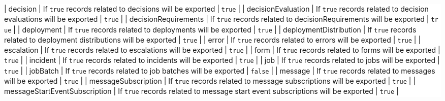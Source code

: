 | decision                      | If `true` records related to decisions will be exported                                                                                                                                                                                                                                                                                                           | `true`          |
| decisionEvaluation            | If `true` records related to decision evaluations will be exported                                                                                                                                                                                                                                                                                                | `true`          |
| decisionRequirements          | If `true` records related to decisionRequirements will be exported                                                                                                                                                                                                                                                                                                | `true`          |
| deployment                    | If `true` records related to deployments will be exported                                                                                                                                                                                                                                                                                                         | `true`          |
| deploymentDistribution        | If `true` records related to deployment distributions will be exported                                                                                                                                                                                                                                                                                            | `true`          |
| error                         | If `true` records related to errors will be exported                                                                                                                                                                                                                                                                                                              | `true`          |
| escalation                    | If `true` records related to escalations will be exported                                                                                                                                                                                                                                                                                                         | `true`          |
| form                          | If `true` records related to forms will be exported                                                                                                                                                                                                                                                                                                               | `true`          |
| incident                      | If `true` records related to incidents will be exported                                                                                                                                                                                                                                                                                                           | `true`          |
| job                           | If `true` records related to jobs will be exported                                                                                                                                                                                                                                                                                                                | `true`          |
| jobBatch                      | If `true` records related to job batches will be exported                                                                                                                                                                                                                                                                                                         | `false`         |
| message                       | If `true` records related to messages will be exported                                                                                                                                                                                                                                                                                                            | `true`          |
| messageSubscription           | If `true` records related to message subscriptions will be exported                                                                                                                                                                                                                                                                                               | `true`          |
| messageStartEventSubscription | If `true` records related to message start event subscriptions will be exported                                                                                                                                                                                                                                                                                   | `true`          |